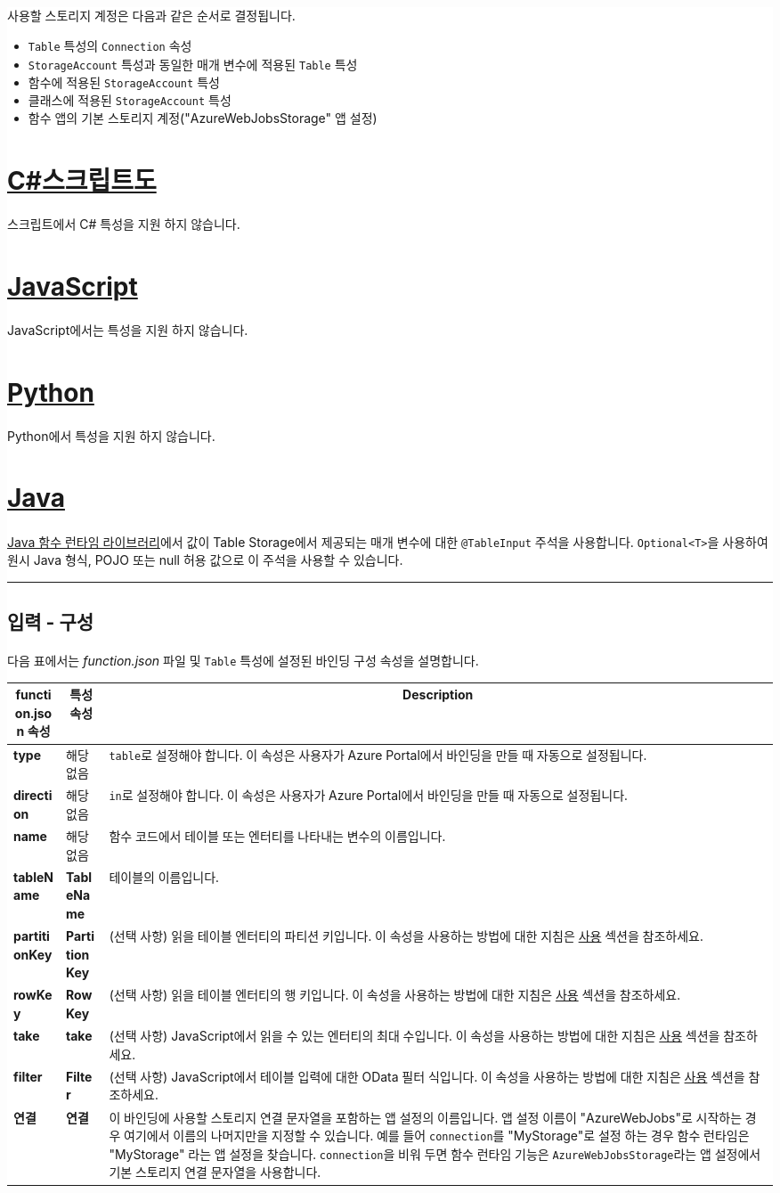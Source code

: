 사용할 스토리지 계정은 다음과 같은 순서로 결정됩니다.

* `Table` 특성의 `Connection` 속성
* `StorageAccount` 특성과 동일한 매개 변수에 적용된 `Table` 특성
* 함수에 적용된 `StorageAccount` 특성
* 클래스에 적용된 `StorageAccount` 특성
* 함수 앱의 기본 스토리지 계정("AzureWebJobsStorage" 앱 설정)

# <a name="c-script"></a>[C#스크립트도](#tab/csharp-script)

스크립트에서 C# 특성을 지원 하지 않습니다.

# <a name="javascript"></a>[JavaScript](#tab/javascript)

JavaScript에서는 특성을 지원 하지 않습니다.

# <a name="python"></a>[Python](#tab/python)

Python에서 특성을 지원 하지 않습니다.

# <a name="java"></a>[Java](#tab/java)

[Java 함수 런타임 라이브러리](/java/api/overview/azure/functions/runtime)에서 값이 Table Storage에서 제공되는 매개 변수에 대한 `@TableInput` 주석을 사용합니다.  `Optional<T>`을 사용하여 원시 Java 형식, POJO 또는 null 허용 값으로 이 주석을 사용할 수 있습니다.

---

## <a name="input---configuration"></a>입력 - 구성

다음 표에서는 *function.json* 파일 및 `Table` 특성에 설정된 바인딩 구성 속성을 설명합니다.

|function.json 속성 | 특성 속성 |Description|
|---------|---------|----------------------|
|**type** | 해당 없음 | `table`로 설정해야 합니다. 이 속성은 사용자가 Azure Portal에서 바인딩을 만들 때 자동으로 설정됩니다.|
|**direction** | 해당 없음 | `in`로 설정해야 합니다. 이 속성은 사용자가 Azure Portal에서 바인딩을 만들 때 자동으로 설정됩니다. |
|**name** | 해당 없음 | 함수 코드에서 테이블 또는 엔터티를 나타내는 변수의 이름입니다. | 
|**tableName** | **TableName** | 테이블의 이름입니다.| 
|**partitionKey** | **PartitionKey** |(선택 사항) 읽을 테이블 엔터티의 파티션 키입니다. 이 속성을 사용하는 방법에 대한 지침은 [사용](#input---usage) 섹션을 참조하세요.| 
|**rowKey** |**RowKey** | (선택 사항) 읽을 테이블 엔터티의 행 키입니다. 이 속성을 사용하는 방법에 대한 지침은 [사용](#input---usage) 섹션을 참조하세요.| 
|**take** |**take** | (선택 사항) JavaScript에서 읽을 수 있는 엔터티의 최대 수입니다. 이 속성을 사용하는 방법에 대한 지침은 [사용](#input---usage) 섹션을 참조하세요.| 
|**filter** |**Filter** | (선택 사항) JavaScript에서 테이블 입력에 대한 OData 필터 식입니다. 이 속성을 사용하는 방법에 대한 지침은 [사용](#input---usage) 섹션을 참조하세요.| 
|**연결** |**연결** | 이 바인딩에 사용할 스토리지 연결 문자열을 포함하는 앱 설정의 이름입니다. 앱 설정 이름이 "AzureWebJobs"로 시작하는 경우 여기에서 이름의 나머지만을 지정할 수 있습니다. 예를 들어 `connection`를 "MyStorage"로 설정 하는 경우 함수 런타임은 "MyStorage" 라는 앱 설정을 찾습니다. `connection`을 비워 두면 함수 런타임 기능은 `AzureWebJobsStorage`라는 앱 설정에서 기본 스토리지 연결 문자열을 사용합니다.|
